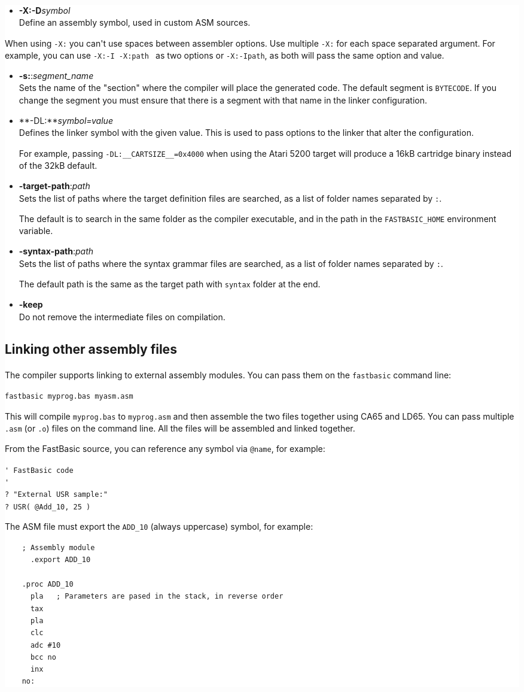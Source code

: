   - **-X:-D***symbol*  
    Define an assembly symbol, used in custom ASM sources.

  When using `-X:` you can't use spaces between assembler options. Use multiple
  `-X:` for each space separated argument. For example, you can use
  `-X:-I -X:path ` as two options or `-X:-Ipath`, as both will pass the same
  option and value.

- **-s:**:*segment_name*  
  Sets the name of the "section" where the compiler will place the generated
  code. The default segment is `BYTECODE`. If you change the segment you must
  ensure that there is a segment with that name in the linker configuration.

- **-DL:***symbol=value*  
  Defines the linker symbol with the given value. This is used to pass options
  to the linker that alter the configuration.

  For example, passing `-DL:__CARTSIZE__=0x4000` when using the Atari 5200
  target will produce a 16kB cartridge binary instead of the 32kB default.

- **-target-path**:*path*  
  Sets the list of paths where the target definition files are searched, as a
  list of folder names separated by `:`.

  The default is to search in the same folder as the compiler executable, and
  in the path in the `FASTBASIC_HOME` environment variable.

- **-syntax-path**:*path*  
  Sets the list of paths where the syntax grammar files are searched, as a list
  of folder names separated by `:`.

  The default path is the same as the target path with `syntax` folder at the
  end.

- **-keep**  
  Do not remove the intermediate files on compilation.

Linking other assembly files
----------------------------

The compiler supports linking to external assembly modules. You can pass them
on the `fastbasic` command line:

    fastbasic myprog.bas myasm.asm

This will compile `myprog.bas` to `myprog.asm` and then assemble the two files
together using CA65 and LD65. You can pass multiple `.asm` (or `.o`) files on
the command line. All the files will be assembled and linked together.

From the FastBasic source, you can reference any symbol via `@name`, for example:

    ' FastBasic code
    '
    ? "External USR sample:"
    ? USR( @Add_10, 25 )

The ASM file must export the `ADD_10` (always uppercase) symbol, for example:

```Assembler
    ; Assembly module
      .export ADD_10

    .proc ADD_10
      pla   ; Parameters are pased in the stack, in reverse order
      tax
      pla
      clc
      adc #10
      bcc no
      inx
    no:
```